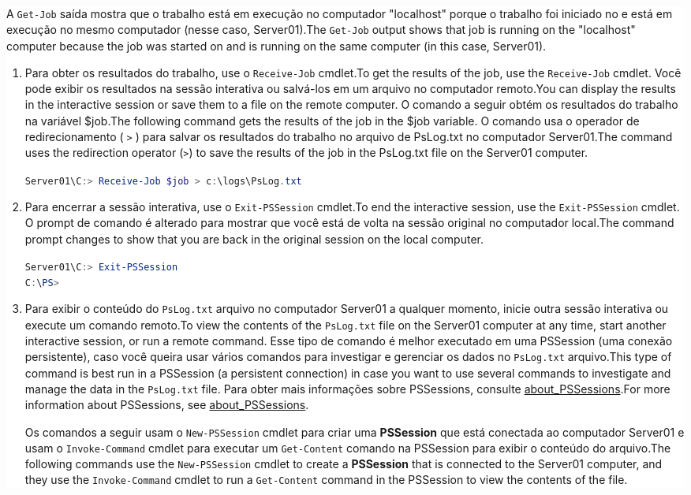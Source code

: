    <span data-ttu-id="7f7cb-156">A `Get-Job` saída mostra que o trabalho está em execução no computador "localhost" porque o trabalho foi iniciado no e está em execução no mesmo computador (nesse caso, Server01).</span><span class="sxs-lookup"><span data-stu-id="7f7cb-156">The `Get-Job` output shows that job is running on the "localhost" computer because the job was started on and is running on the same computer (in this case, Server01).</span></span>

1. <span data-ttu-id="7f7cb-157">Para obter os resultados do trabalho, use o `Receive-Job` cmdlet.</span><span class="sxs-lookup"><span data-stu-id="7f7cb-157">To get the results of the job, use the `Receive-Job` cmdlet.</span></span> <span data-ttu-id="7f7cb-158">Você pode exibir os resultados na sessão interativa ou salvá-los em um arquivo no computador remoto.</span><span class="sxs-lookup"><span data-stu-id="7f7cb-158">You can display the results in the interactive session or save them to a file on the remote computer.</span></span> <span data-ttu-id="7f7cb-159">O comando a seguir obtém os resultados do trabalho na variável $job.</span><span class="sxs-lookup"><span data-stu-id="7f7cb-159">The following command gets the results of the job in the $job variable.</span></span> <span data-ttu-id="7f7cb-160">O comando usa o operador de redirecionamento ( `>` ) para salvar os resultados do trabalho no arquivo de PsLog.txt no computador Server01.</span><span class="sxs-lookup"><span data-stu-id="7f7cb-160">The command uses the redirection operator (`>`) to save the results of the job in the PsLog.txt file on the Server01 computer.</span></span>

   ```powershell
   Server01\C:> Receive-Job $job > c:\logs\PsLog.txt
   ```

1. <span data-ttu-id="7f7cb-161">Para encerrar a sessão interativa, use o `Exit-PSSession` cmdlet.</span><span class="sxs-lookup"><span data-stu-id="7f7cb-161">To end the interactive session, use the `Exit-PSSession` cmdlet.</span></span> <span data-ttu-id="7f7cb-162">O prompt de comando é alterado para mostrar que você está de volta na sessão original no computador local.</span><span class="sxs-lookup"><span data-stu-id="7f7cb-162">The command prompt changes to show that you are back in the original session on the local computer.</span></span>

   ```powershell
   Server01\C:> Exit-PSSession
   C:\PS>
   ```

1. <span data-ttu-id="7f7cb-163">Para exibir o conteúdo do `PsLog.txt` arquivo no computador Server01 a qualquer momento, inicie outra sessão interativa ou execute um comando remoto.</span><span class="sxs-lookup"><span data-stu-id="7f7cb-163">To view the contents of the `PsLog.txt` file on the Server01 computer at any time, start another interactive session, or run a remote command.</span></span> <span data-ttu-id="7f7cb-164">Esse tipo de comando é melhor executado em uma PSSession (uma conexão persistente), caso você queira usar vários comandos para investigar e gerenciar os dados no `PsLog.txt` arquivo.</span><span class="sxs-lookup"><span data-stu-id="7f7cb-164">This type of command is best run in a PSSession (a persistent connection) in case you want to use several commands to investigate and manage the data in the `PsLog.txt` file.</span></span> <span data-ttu-id="7f7cb-165">Para obter mais informações sobre PSSessions, consulte [about_PSSessions](about_PSSessions.md).</span><span class="sxs-lookup"><span data-stu-id="7f7cb-165">For more information about PSSessions, see [about_PSSessions](about_PSSessions.md).</span></span>

   <span data-ttu-id="7f7cb-166">Os comandos a seguir usam o `New-PSSession` cmdlet para criar uma **PSSession** que está conectada ao computador Server01 e usam o `Invoke-Command` cmdlet para executar um `Get-Content` comando na PSSession para exibir o conteúdo do arquivo.</span><span class="sxs-lookup"><span data-stu-id="7f7cb-166">The following commands use the `New-PSSession` cmdlet to create a **PSSession** that is connected to the Server01 computer, and they use the `Invoke-Command` cmdlet to run a `Get-Content` command in the PSSession to view the contents of the file.</span></span>
